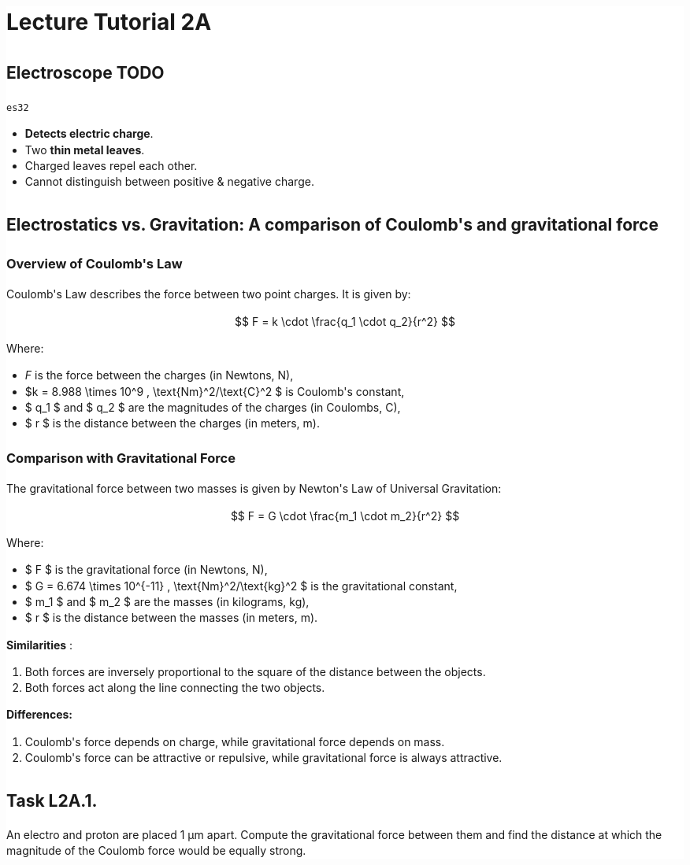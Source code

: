 # Lecture Tutorial 2A


## Electroscope TODO
`es32`
- **Detects electric charge**.
- Two **thin metal leaves**.
- Charged leaves repel each other.
- Cannot distinguish between positive & negative charge.


## Electrostatics vs. Gravitation: A comparison of Coulomb's and gravitational force

### Overview of Coulomb's Law

Coulomb's Law describes the force between two point charges. It is given by:

$$
F = k \cdot \frac{q_1 \cdot q_2}{r^2}
$$

Where:
- $F$ is the force between the charges (in Newtons, N),
- $k = 8.988 \times 10^9 \, \text{Nm}^2/\text{C}^2 $ is Coulomb's constant,
- $ q_1 $ and $ q_2 $ are the magnitudes of the charges (in Coulombs, C),
- $ r $ is the distance between the charges (in meters, m).

### Comparison with Gravitational Force

The gravitational force between two masses is given by Newton's Law of Universal Gravitation:

$$
F = G \cdot \frac{m_1 \cdot m_2}{r^2}
$$

Where:
- $ F $ is the gravitational force (in Newtons, N),
- $ G = 6.674 \times 10^{-11} \, \text{Nm}^2/\text{kg}^2 $ is the gravitational constant,
- $ m_1 $ and $ m_2 $ are the masses (in kilograms, kg),
- $ r $ is the distance between the masses (in meters, m).

**Similarities** :
1. Both forces are inversely proportional to the square of the distance between the objects.
2. Both forces act along the line connecting the two objects.

**Differences:**
1. Coulomb's force depends on charge, while gravitational force depends on mass.
2. Coulomb's force can be attractive or repulsive, while gravitational force is always attractive.


## Task L2A.1. 
An electro and proton are placed $1$ µm apart. 
Compute the gravitational force between them and find the distance at which the magnitude of the Coulomb force would be equally strong.
